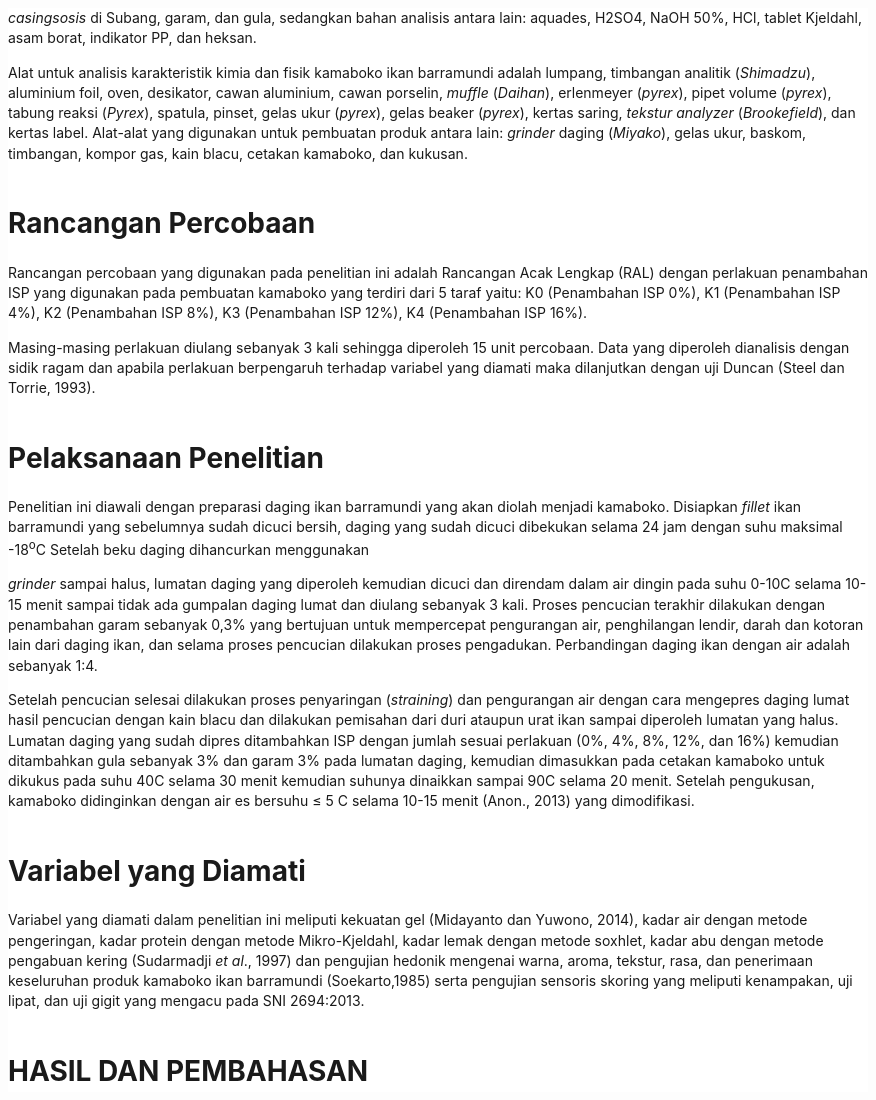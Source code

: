 <p><span class="font3" style="font-style:italic;">casingsosis</span><span class="font3"> di Subang, garam, dan gula, sedangkan bahan analisis antara lain: aquades, H</span><span class="font0">2</span><span class="font3">SO</span><span class="font0">4</span><span class="font3">, NaOH 50%, HCl, tablet Kjeldahl, asam borat, indikator PP, dan heksan.</span></p>
<p><span class="font3">Alat untuk analisis karakteristik kimia dan fisik kamaboko ikan barramundi adalah lumpang, timbangan analitik (</span><span class="font3" style="font-style:italic;">Shimadzu</span><span class="font3">), aluminium foil, oven, desikator, cawan aluminium, cawan porselin, </span><span class="font3" style="font-style:italic;">muffle</span><span class="font3"> (</span><span class="font3" style="font-style:italic;">Daihan</span><span class="font3">), erlenmeyer (</span><span class="font3" style="font-style:italic;">pyrex</span><span class="font3">), pipet volume (</span><span class="font3" style="font-style:italic;">pyrex</span><span class="font3">), tabung reaksi (</span><span class="font3" style="font-style:italic;">Pyrex</span><span class="font3">), spatula, pinset, gelas ukur (</span><span class="font3" style="font-style:italic;">pyrex</span><span class="font3">), gelas beaker (</span><span class="font3" style="font-style:italic;">pyrex</span><span class="font3">), kertas saring, </span><span class="font3" style="font-style:italic;">tekstur analyzer</span><span class="font3"> (</span><span class="font3" style="font-style:italic;">Brookefield</span><span class="font3">), dan kertas label. Alat-alat yang digunakan untuk pembuatan produk antara lain: </span><span class="font3" style="font-style:italic;">grinder</span><span class="font3"> daging (</span><span class="font3" style="font-style:italic;">Miyako</span><span class="font3">), gelas ukur, baskom, timbangan, kompor gas, kain blacu, cetakan kamaboko, dan kukusan.</span></p>
<h1><a name="bookmark6"></a><span class="font3" style="font-weight:bold;"><a name="bookmark7"></a>Rancangan Percobaan</span></h1>
<p><span class="font3">Rancangan percobaan yang digunakan pada penelitian ini adalah Rancangan Acak Lengkap (RAL) dengan perlakuan penambahan ISP yang digunakan pada pembuatan kamaboko yang terdiri dari 5 taraf yaitu: K0 (Penambahan ISP 0%), K1 (Penambahan ISP 4%), K2 (Penambahan ISP 8%), K3 (Penambahan ISP 12%), K4 (Penambahan ISP 16%).</span></p>
<p><span class="font3">Masing-masing perlakuan diulang sebanyak 3 kali sehingga diperoleh 15 unit percobaan. Data yang diperoleh dianalisis dengan sidik ragam dan apabila perlakuan berpengaruh terhadap variabel yang diamati maka dilanjutkan dengan uji Duncan (Steel dan Torrie, 1993).</span></p>
<h1><a name="bookmark8"></a><span class="font3" style="font-weight:bold;"><a name="bookmark9"></a>Pelaksanaan Penelitian</span></h1>
<p><span class="font3">Penelitian ini diawali dengan preparasi daging ikan barramundi yang akan diolah menjadi kamaboko. Disiapkan </span><span class="font3" style="font-style:italic;">fillet</span><span class="font3"> ikan barramundi yang sebelumnya sudah dicuci bersih, daging yang sudah dicuci dibekukan selama 24 jam dengan suhu maksimal -18<sup>o</sup>C Setelah beku daging dihancurkan menggunakan</span></p>
<p><span class="font3" style="font-style:italic;">grinder</span><span class="font3"> sampai halus, lumatan daging yang diperoleh kemudian dicuci dan direndam dalam air dingin pada suhu 0-10C selama 10-15 menit sampai tidak ada gumpalan daging lumat dan diulang sebanyak 3 kali. Proses pencucian terakhir dilakukan dengan penambahan garam sebanyak 0,3% yang bertujuan untuk mempercepat pengurangan air, penghilangan lendir, darah dan kotoran lain dari daging ikan, dan selama proses pencucian dilakukan proses pengadukan. Perbandingan daging ikan dengan air adalah sebanyak 1:4.</span></p>
<p><span class="font3">Setelah pencucian selesai dilakukan proses penyaringan (</span><span class="font3" style="font-style:italic;">straining</span><span class="font3">) dan pengurangan air dengan cara mengepres daging lumat hasil pencucian dengan kain blacu dan dilakukan pemisahan dari duri ataupun urat ikan sampai diperoleh lumatan yang halus. Lumatan daging yang sudah dipres ditambahkan ISP dengan jumlah sesuai perlakuan (0%, 4%, 8%, 12%, dan 16%) kemudian ditambahkan gula sebanyak 3% dan garam 3% pada lumatan daging, kemudian dimasukkan pada cetakan kamaboko untuk dikukus pada suhu 40C selama 30 menit kemudian suhunya dinaikkan sampai 90C selama 20 menit. Setelah pengukusan, kamaboko didinginkan dengan air es bersuhu ≤ 5 C selama 10-15 menit (Anon., 2013) yang dimodifikasi.</span></p>
<h1><a name="bookmark10"></a><span class="font3" style="font-weight:bold;"><a name="bookmark11"></a>Variabel yang Diamati</span></h1>
<p><span class="font3">Variabel yang diamati dalam penelitian ini meliputi kekuatan gel </span><span class="font2">(Midayanto dan Yuwono, 2014)</span><span class="font3">, kadar air dengan metode pengeringan, kadar protein dengan metode Mikro-Kjeldahl, kadar lemak dengan metode soxhlet, kadar abu dengan metode pengabuan kering </span><span class="font2">(Sudarmadji </span><span class="font2" style="font-style:italic;">et al</span><span class="font2">., 1997) </span><span class="font3">dan pengujian hedonik mengenai warna, aroma, tekstur, rasa, dan penerimaan keseluruhan produk kamaboko ikan barramundi </span><span class="font2">(Soekarto,1985) </span><span class="font3">serta pengujian sensoris skoring yang meliputi kenampakan, uji lipat, dan uji gigit yang mengacu </span><span class="font2">pada SNI 2694:2013</span><span class="font3">.</span></p>
<h1><a name="bookmark12"></a><span class="font3" style="font-weight:bold;"><a name="bookmark13"></a>HASIL DAN PEMBAHASAN</span></h1>